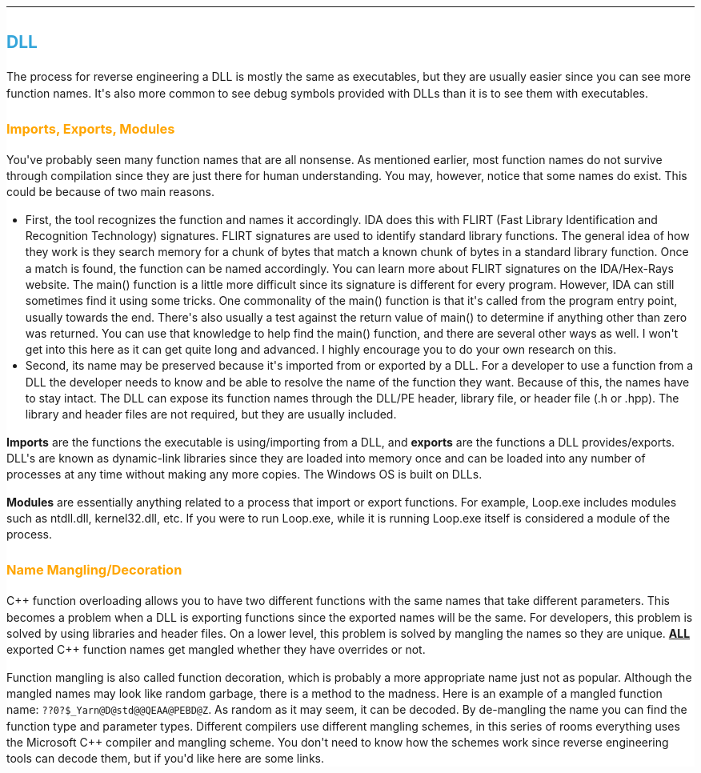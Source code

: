 ***

## <strong><font color="#34A5DA">DLL</font></strong>

The process for reverse engineering a DLL is mostly the same as executables, but they are usually easier since you can see more function names. It's also more common to see debug symbols provided with DLLs than it is to see them with executables.

### <font color="#FFA500">Imports, Exports, Modules</font>

You've probably seen many function names that are all nonsense. As mentioned earlier, most function names do not survive through compilation since they are just there for human understanding. You may, however, notice that some names do exist. This could be because of two main reasons.

* First, the tool recognizes the function and names it accordingly. IDA does this with FLIRT (Fast Library Identification and Recognition Technology) signatures. FLIRT signatures are used to identify standard library functions. The general idea of how they work is they search memory for a chunk of bytes that match a known chunk of bytes in a standard library function. Once a match is found, the function can be named accordingly. You can learn more about FLIRT signatures on the IDA/Hex-Rays website. The main() function is a little more difficult since its signature is different for every program. However, IDA can still sometimes find it using some tricks. One commonality of the main() function is that it's called from the program entry point, usually towards the end. There's also usually a test against the return value of main() to determine if anything other than zero was returned. You can use that knowledge to help find the main() function, and there are several other ways as well. I won't get into this here as it can get quite long and advanced. I highly encourage you to do your own research on this.
* Second, its name may be preserved because it's imported from or exported by a DLL. For a developer to use a function from a DLL the developer needs to know and be able to resolve the name of the function they want. Because of this, the names have to stay intact. The DLL can expose its function names through the DLL/PE header, library file, or header file (.h or .hpp). The library and header files are not required, but they are usually included.

**Imports** are the functions the executable is using/importing from a DLL, and **exports** are the functions a DLL provides/exports. DLL's are known as dynamic-link libraries since they are loaded into memory once and can be loaded into any number of processes at any time without making any more copies. The Windows OS is built on DLLs.

**Modules** are essentially anything related to a process that import or export functions. For example, Loop.exe includes modules such as ntdll.dll, kernel32.dll, etc. If you were to run Loop.exe, while it is running Loop.exe itself is considered a module of the process.

### <font color="#FFA500">Name Mangling/Decoration</font>

C++ function overloading allows you to have two different functions with the same names that take different parameters. This becomes a problem when a DLL is exporting functions since the exported names will be the same. For developers, this problem is solved by using libraries and header files. On a lower level, this problem is solved by mangling the names so they are unique. **<u>ALL</u>** exported C++ function names get mangled whether they have overrides or not.

Function mangling is also called function decoration, which is probably a more appropriate name just not as popular. Although the mangled names may look like random garbage, there is a method to the madness. Here is an example of a mangled function name: `??0?$_Yarn@D@std@@QEAA@PEBD@Z`. As random as it may seem, it can be decoded. By de-mangling the name you can find the function type and parameter types. Different compilers use different mangling schemes, in this series of rooms everything uses the Microsoft C++ compiler and mangling scheme. You don't need to know how the schemes work since reverse engineering tools can decode them, but if you'd like here are some links.
